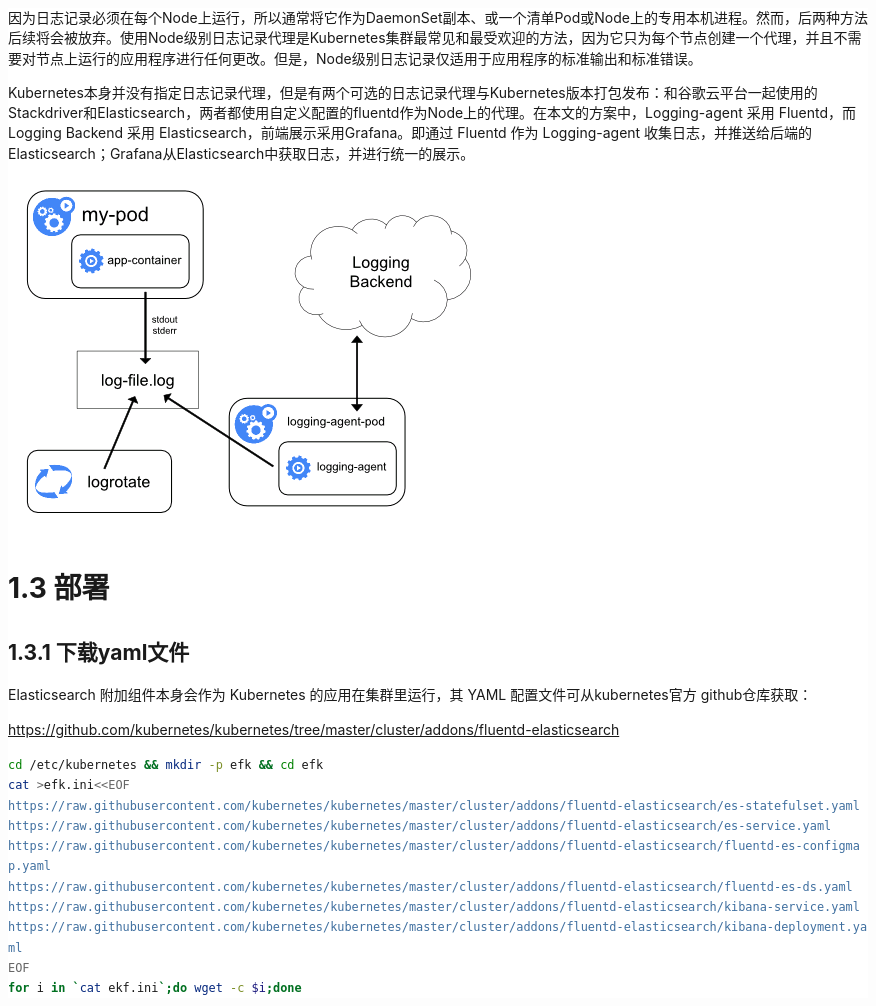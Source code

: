 因为日志记录必须在每个Node上运行，所以通常将它作为DaemonSet副本、或一个清单Pod或Node上的专用本机进程。然而，后两种方法后续将会被放弃。使用Node级别日志记录代理是Kubernetes集群最常见和最受欢迎的方法，因为它只为每个节点创建一个代理，并且不需要对节点上运行的应用程序进行任何更改。但是，Node级别日志记录仅适用于应用程序的标准输出和标准错误。

Kubernetes本身并没有指定日志记录代理，但是有两个可选的日志记录代理与Kubernetes版本打包发布：和谷歌云平台一起使用的Stackdriver和Elasticsearch，两者都使用自定义配置的fluentd作为Node上的代理。在本文的方案中，Logging-agent 采用 Fluentd，而 Logging Backend 采用 Elasticsearch，前端展示采用Grafana。即通过 Fluentd 作为 Logging-agent 收集日志，并推送给后端的Elasticsearch；Grafana从Elasticsearch中获取日志，并进行统一的展示。

![微信截图_20180709162118](assets/微信截图_20180709162118.png)



# 1.3 部署

## 1.3.1 下载yaml文件

Elasticsearch 附加组件本身会作为 Kubernetes 的应用在集群里运行，其 YAML 配置文件可从kubernetes官方 github仓库获取：

https://github.com/kubernetes/kubernetes/tree/master/cluster/addons/fluentd-elasticsearch

```bash
cd /etc/kubernetes && mkdir -p efk && cd efk
cat >efk.ini<<EOF
https://raw.githubusercontent.com/kubernetes/kubernetes/master/cluster/addons/fluentd-elasticsearch/es-statefulset.yaml
https://raw.githubusercontent.com/kubernetes/kubernetes/master/cluster/addons/fluentd-elasticsearch/es-service.yaml
https://raw.githubusercontent.com/kubernetes/kubernetes/master/cluster/addons/fluentd-elasticsearch/fluentd-es-configmap.yaml
https://raw.githubusercontent.com/kubernetes/kubernetes/master/cluster/addons/fluentd-elasticsearch/fluentd-es-ds.yaml
https://raw.githubusercontent.com/kubernetes/kubernetes/master/cluster/addons/fluentd-elasticsearch/kibana-service.yaml
https://raw.githubusercontent.com/kubernetes/kubernetes/master/cluster/addons/fluentd-elasticsearch/kibana-deployment.yaml
EOF
for i in `cat ekf.ini`;do wget -c $i;done
```
